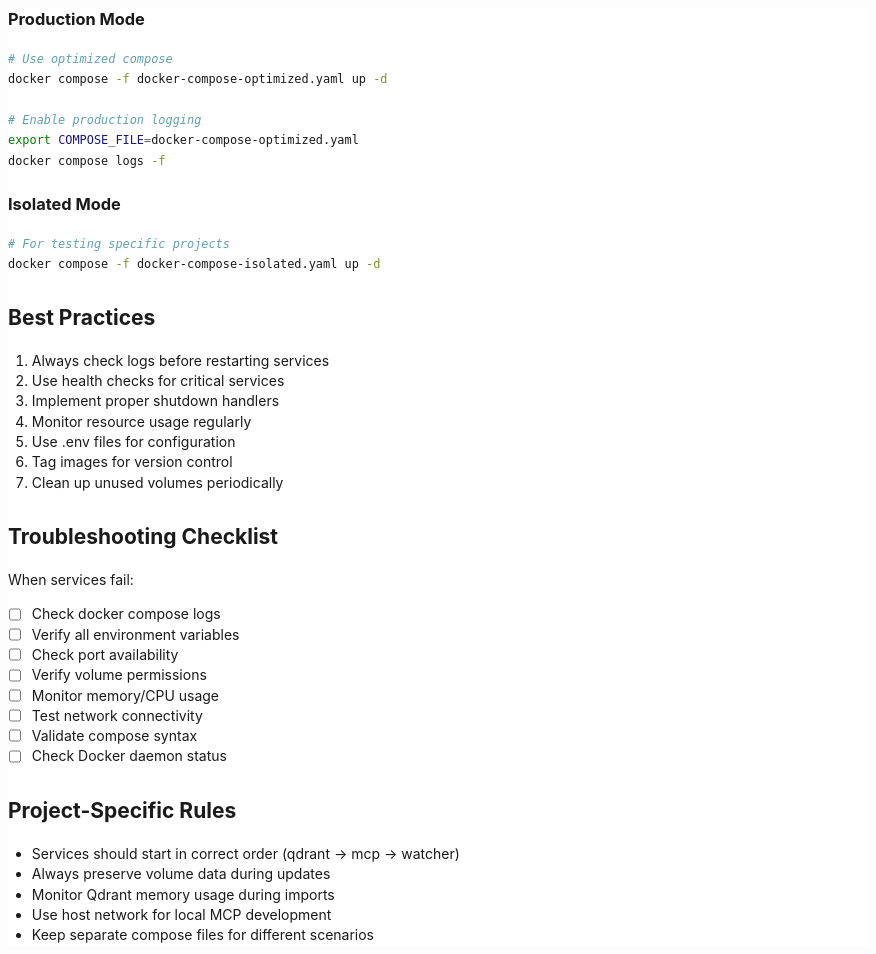 ### Production Mode
```bash
# Use optimized compose
docker compose -f docker-compose-optimized.yaml up -d

# Enable production logging
export COMPOSE_FILE=docker-compose-optimized.yaml
docker compose logs -f
```

### Isolated Mode
```bash
# For testing specific projects
docker compose -f docker-compose-isolated.yaml up -d
```

## Best Practices

1. Always check logs before restarting services
2. Use health checks for critical services
3. Implement proper shutdown handlers
4. Monitor resource usage regularly
5. Use .env files for configuration
6. Tag images for version control
7. Clean up unused volumes periodically

## Troubleshooting Checklist

When services fail:
- [ ] Check docker compose logs
- [ ] Verify all environment variables
- [ ] Check port availability
- [ ] Verify volume permissions
- [ ] Monitor memory/CPU usage
- [ ] Test network connectivity
- [ ] Validate compose syntax
- [ ] Check Docker daemon status

## Project-Specific Rules
- Services should start in correct order (qdrant → mcp → watcher)
- Always preserve volume data during updates
- Monitor Qdrant memory usage during imports
- Use host network for local MCP development
- Keep separate compose files for different scenarios
